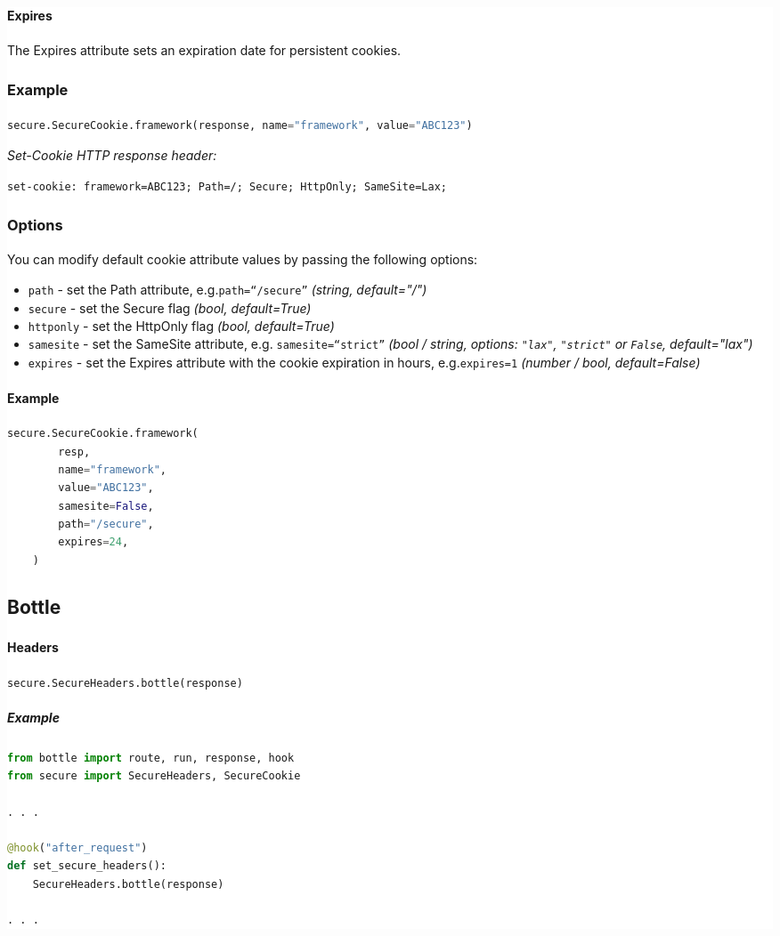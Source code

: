 #### Expires
The Expires attribute sets an expiration date for persistent cookies.

### Example

```Python
secure.SecureCookie.framework(response, name="framework", value="ABC123")
```

*Set-Cookie HTTP response header:*   

```HTTP
set-cookie: framework=ABC123; Path=/; Secure; HttpOnly; SameSite=Lax;
```

### Options

You can modify default cookie attribute values by passing the following options:   

- `path`  - set the Path attribute, e.g.`path=“/secure”` *(string, default="/")*
- `secure` - set the Secure flag *(bool, default=True)*
- `httponly` - set the HttpOnly flag *(bool, default=True)*
- `samesite` - set the SameSite attribute, e.g. `samesite=“strict”` *(bool / string, options: `"lax"`, `"strict"` or `False`, default="lax")*
- `expires` - set the Expires attribute with the cookie expiration in hours, e.g.`expires=1` *(number / bool, default=False)*

#### Example
```Python
secure.SecureCookie.framework(
        resp,
        name="framework",
        value="ABC123",
        samesite=False,
        path="/secure",
        expires=24,
    )
```

## Bottle

#### Headers
`secure.SecureHeaders.bottle(response)`

##### Example
```Python
from bottle import route, run, response, hook
from secure import SecureHeaders, SecureCookie

. . . 

@hook("after_request")
def set_secure_headers():
    SecureHeaders.bottle(response)
    
. . . 
```
